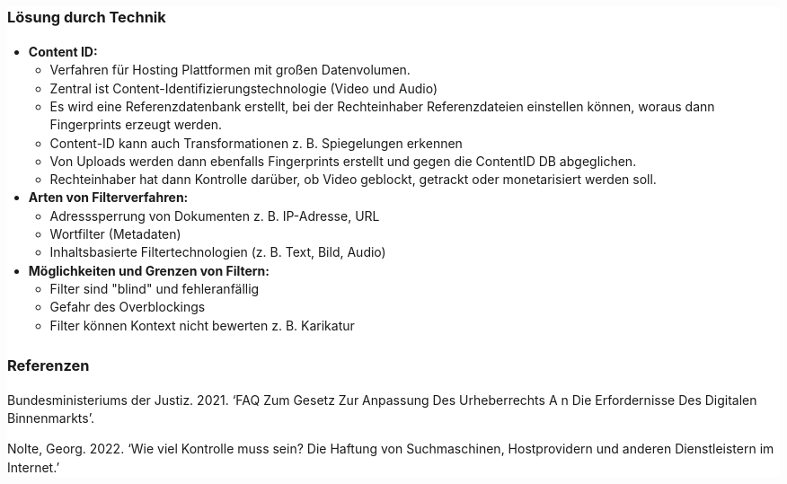 ### Lösung durch Technik

* **Content ID:**
  * Verfahren für Hosting Plattformen mit großen Datenvolumen.
  * Zentral ist Content-Identifizierungstechnologie (Video und Audio)
  * Es wird eine Referenzdatenbank erstellt, bei der Rechteinhaber Referenzdateien einstellen können, woraus dann Fingerprints erzeugt werden.
  * Content-ID kann auch Transformationen z. B. Spiegelungen erkennen
  * Von Uploads werden dann ebenfalls Fingerprints erstellt und gegen die ContentID DB abgeglichen.
  * Rechteinhaber hat dann Kontrolle darüber, ob Video geblockt, getrackt oder monetarisiert werden soll.
* **Arten von Filterverfahren:**
  * Adresssperrung von Dokumenten z. B. IP-Adresse, URL
  * Wortfilter (Metadaten)
  * Inhaltsbasierte Filtertechnologien (z. B. Text, Bild, Audio)
* **Möglichkeiten und Grenzen von Filtern:**
  * Filter sind "blind" und fehleranfällig
  * Gefahr des Overblockings
  * Filter können Kontext nicht bewerten z. B. Karikatur

### Referenzen

Bundesministeriums der Justiz. 2021. ‘FAQ Zum Gesetz Zur Anpassung Des Urheberrechts A n Die Erfordernisse Des Digitalen Binnenmarkts’.

Nolte, Georg. 2022. ‘Wie viel Kontrolle muss sein? Die Haftung von Suchmaschinen, Hostprovidern und anderen Dienstleistern im Internet.’
